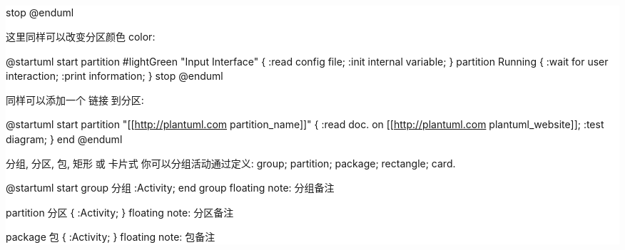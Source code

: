 stop
@enduml



这里同样可以改变分区颜色 color:
	
@startuml
start
partition #lightGreen "Input Interface" {
    :read config file;
    :init internal variable;
}
partition Running {
    :wait for user interaction;
    :print information;
}
stop
@enduml




同样可以添加一个 链接 到分区:
	
@startuml
start
partition "[[http://plantuml.com partition_name]]" {
    :read doc. on [[http://plantuml.com plantuml_website]];
    :test diagram;
}
end
@enduml




分组, 分区, 包, 矩形 或 卡片式
你可以分组活动通过定义:
group;
partition;
package;
rectangle;
card.
	
@startuml
start
group 分组
  :Activity;
end group
floating note: 分组备注

partition 分区 {
  :Activity;
}
floating note: 分区备注

package 包 {
  :Activity;
}
floating note: 包备注
